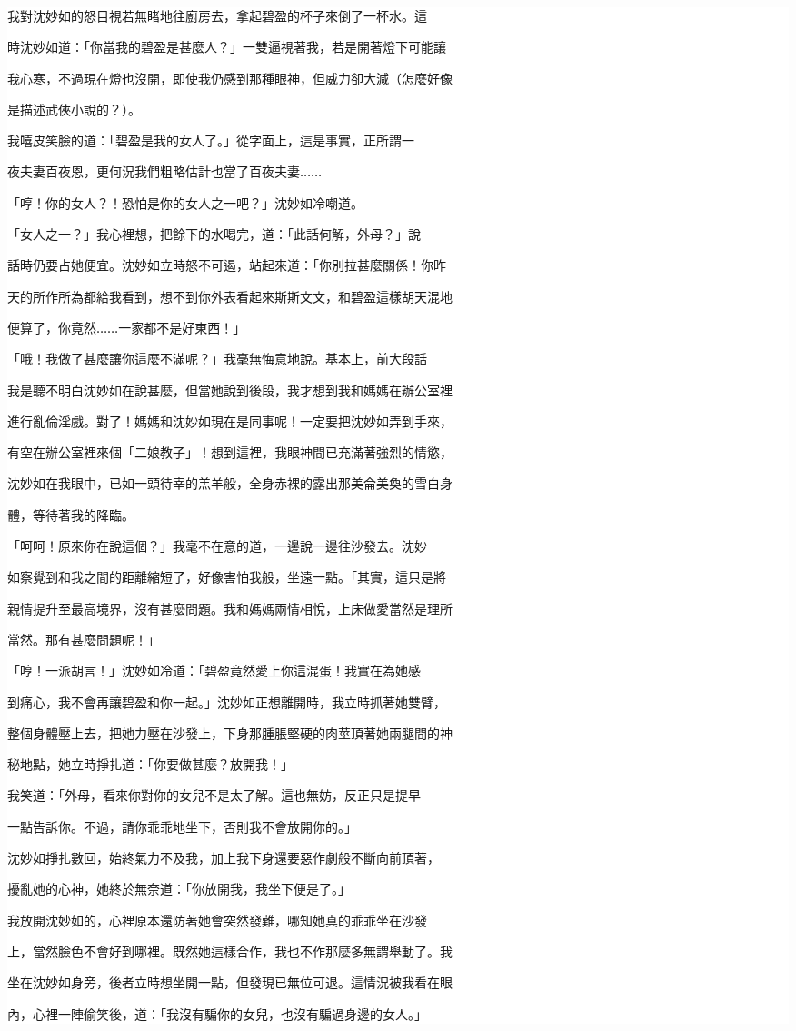 我對沈妙如的怒目視若無睹地往廚房去，拿起碧盈的杯子來倒了一杯水。這

時沈妙如道：「你當我的碧盈是甚麼人？」一雙逼視著我，若是開著燈下可能讓

我心寒，不過現在燈也沒開，即使我仍感到那種眼神，但威力卻大減（怎麼好像

是描述武俠小說的？）。

我嘻皮笑臉的道：「碧盈是我的女人了。」從字面上，這是事實，正所謂一

夜夫妻百夜恩，更何況我們粗略估計也當了百夜夫妻……

「哼！你的女人？！恐怕是你的女人之一吧？」沈妙如冷嘲道。

「女人之一？」我心裡想，把餘下的水喝完，道：「此話何解，外母？」說

話時仍要占她便宜。沈妙如立時怒不可遏，站起來道：「你別拉甚麼關係！你昨

天的所作所為都給我看到，想不到你外表看起來斯斯文文，和碧盈這樣胡天混地

便算了，你竟然……一家都不是好東西！」

「哦！我做了甚麼讓你這麼不滿呢？」我毫無悔意地說。基本上，前大段話

我是聽不明白沈妙如在說甚麼，但當她說到後段，我才想到我和媽媽在辦公室裡

進行亂倫淫戲。對了！媽媽和沈妙如現在是同事呢！一定要把沈妙如弄到手來，

有空在辦公室裡來個「二娘教子」！想到這裡，我眼神間已充滿著強烈的情慾，

沈妙如在我眼中，已如一頭待宰的羔羊般，全身赤裸的露出那美侖美奐的雪白身

體，等待著我的降臨。

「呵呵！原來你在說這個？」我毫不在意的道，一邊說一邊往沙發去。沈妙

如察覺到和我之間的距離縮短了，好像害怕我般，坐遠一點。「其實，這只是將

親情提升至最高境界，沒有甚麼問題。我和媽媽兩情相悅，上床做愛當然是理所

當然。那有甚麼問題呢！」

「哼！一派胡言！」沈妙如冷道：「碧盈竟然愛上你這混蛋！我實在為她感

到痛心，我不會再讓碧盈和你一起。」沈妙如正想離開時，我立時抓著她雙臂，

整個身體壓上去，把她力壓在沙發上，下身那腫脹堅硬的肉莖頂著她兩腿間的神

秘地點，她立時掙扎道：「你要做甚麼？放開我！」

我笑道：「外母，看來你對你的女兒不是太了解。這也無妨，反正只是提早

一點告訴你。不過，請你乖乖地坐下，否則我不會放開你的。」

沈妙如掙扎數回，始終氣力不及我，加上我下身還要惡作劇般不斷向前頂著，

擾亂她的心神，她終於無奈道：「你放開我，我坐下便是了。」

我放開沈妙如的，心裡原本還防著她會突然發難，哪知她真的乖乖坐在沙發

上，當然臉色不會好到哪裡。既然她這樣合作，我也不作那麼多無謂舉動了。我

坐在沈妙如身旁，後者立時想坐開一點，但發現已無位可退。這情況被我看在眼

內，心裡一陣偷笑後，道：「我沒有騙你的女兒，也沒有騙過身邊的女人。」
